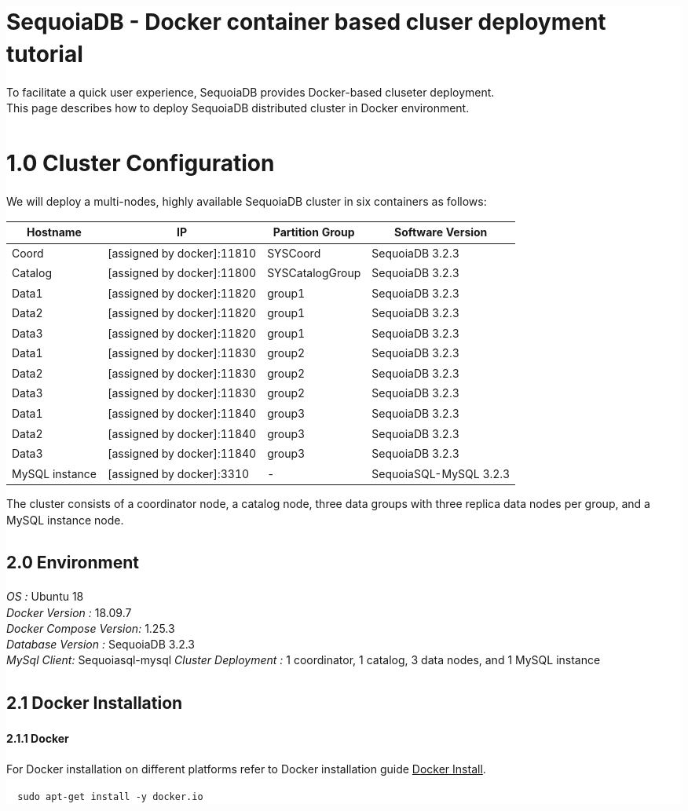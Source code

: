 # SequoiaDB - Docker container based cluser deployment tutorial

To facilitate a quick user experience, SequoiaDB provides Docker-based cluseter deployment.   
This page describes how to deploy SequoiaDB distributed cluster in Docker environment.


# 1.0 Cluster Configuration

We will deploy a multi-nodes, highly available SequoiaDB cluster in six containers as follows:


| Hostname | IP | Partition Group | Software Version |
| --- | --- |  --- | --- |
| Coord | [assigned by docker]:11810 | SYSCoord | SequoiaDB 3.2.3 |
| Catalog | [assigned by docker]:11800 | SYSCatalogGroup | SequoiaDB 3.2.3 |
| Data1 | [assigned by docker]:11820 | group1 | SequoiaDB 3.2.3 |
| Data2 | [assigned by docker]:11820 | group1 | SequoiaDB 3.2.3 |
| Data3 | [assigned by docker]:11820 | group1 | SequoiaDB 3.2.3 |
| Data1 | [assigned by docker]:11830 | group2 | SequoiaDB 3.2.3 |
| Data2 | [assigned by docker]:11830 | group2 | SequoiaDB 3.2.3 |
| Data3 | [assigned by docker]:11830 | group2 | SequoiaDB 3.2.3 |
| Data1 | [assigned by docker]:11840 | group3 | SequoiaDB 3.2.3 |
| Data2 | [assigned by docker]:11840 | group3 | SequoiaDB 3.2.3 |
| Data3 | [assigned by docker]:11840 | group3 | SequoiaDB 3.2.3 |
| MySQL instance | [assigned by docker]:3310 | - | SequoiaSQL-MySQL 3.2.3 |   
   
The cluster consists of a coordinator node, a catalog node, three data groups with three replica data nodes per group, and a MySQL instance node.   


## 2.0 Environment

*OS :*  Ubuntu 18   
*Docker Version :* 18.09.7  
*Docker Compose Version:* 1.25.3   
*Database Version :* SequoiaDB 3.2.3   
*MySql Client:* Sequoiasql-mysql
*Cluster Deployment :* 1 coordinator, 1 catalog, 3 data nodes, and 1 MySQL instance   
   
## 2.1 Docker Installation   
#### 2.1.1 Docker
For Docker installation on different platforms refer to Docker installation guide [Docker Install](https://docs.docker.com/install/).
```
  sudo apt-get install -y docker.io
```
